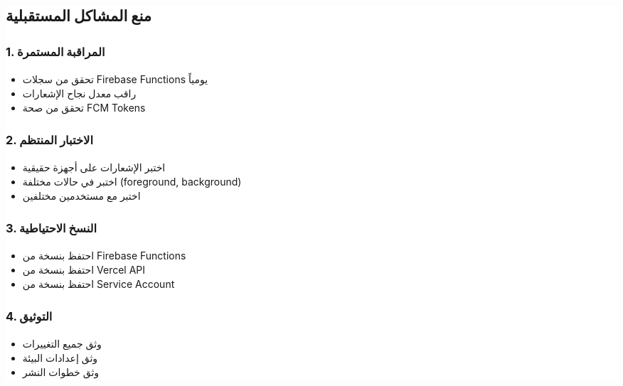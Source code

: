 ## منع المشاكل المستقبلية

### 1. المراقبة المستمرة

- تحقق من سجلات Firebase Functions يومياً
- راقب معدل نجاح الإشعارات
- تحقق من صحة FCM Tokens

### 2. الاختبار المنتظم

- اختبر الإشعارات على أجهزة حقيقية
- اختبر في حالات مختلفة (foreground, background)
- اختبر مع مستخدمين مختلفين

### 3. النسخ الاحتياطية

- احتفظ بنسخة من Firebase Functions
- احتفظ بنسخة من Vercel API
- احتفظ بنسخة من Service Account

### 4. التوثيق

- وثق جميع التغييرات
- وثق إعدادات البيئة
- وثق خطوات النشر 